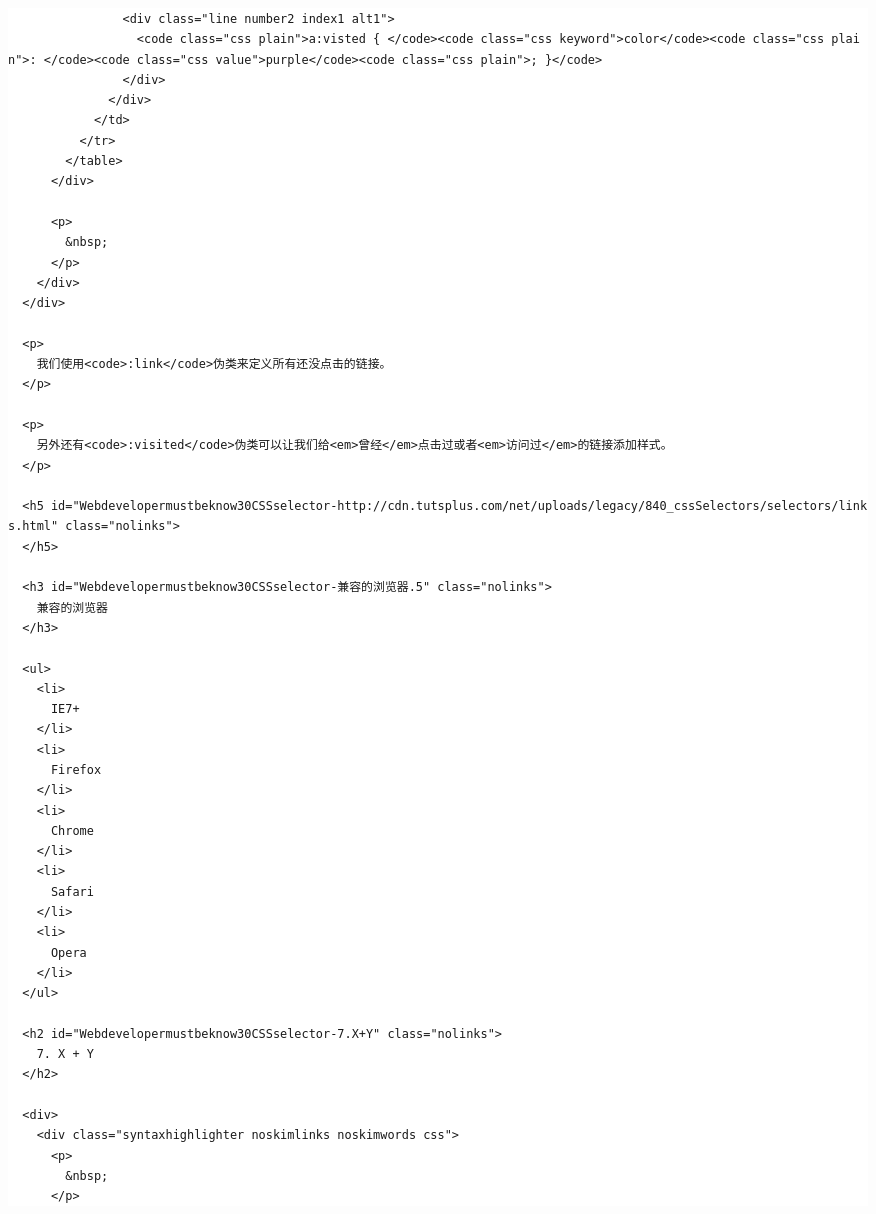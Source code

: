                     <div class="line number2 index1 alt1">
                      <code class="css plain">a:visted { </code><code class="css keyword">color</code><code class="css plain">: </code><code class="css value">purple</code><code class="css plain">; }</code>
                    </div>
                  </div>
                </td>
              </tr>
            </table>
          </div>
          
          <p>
            &nbsp;
          </p>
        </div>
      </div>
      
      <p>
        我们使用<code>:link</code>伪类来定义所有还没点击的链接。
      </p>
      
      <p>
        另外还有<code>:visited</code>伪类可以让我们给<em>曾经</em>点击过或者<em>访问过</em>的链接添加样式。
      </p>
      
      <h5 id="Webdevelopermustbeknow30CSSselector-http://cdn.tutsplus.com/net/uploads/legacy/840_cssSelectors/selectors/links.html" class="nolinks">
      </h5>
      
      <h3 id="Webdevelopermustbeknow30CSSselector-兼容的浏览器.5" class="nolinks">
        兼容的浏览器
      </h3>
      
      <ul>
        <li>
          IE7+
        </li>
        <li>
          Firefox
        </li>
        <li>
          Chrome
        </li>
        <li>
          Safari
        </li>
        <li>
          Opera
        </li>
      </ul>
      
      <h2 id="Webdevelopermustbeknow30CSSselector-7.X+Y" class="nolinks">
        7. X + Y
      </h2>
      
      <div>
        <div class="syntaxhighlighter noskimlinks noskimwords css">
          <p>
            &nbsp;
          </p>
          